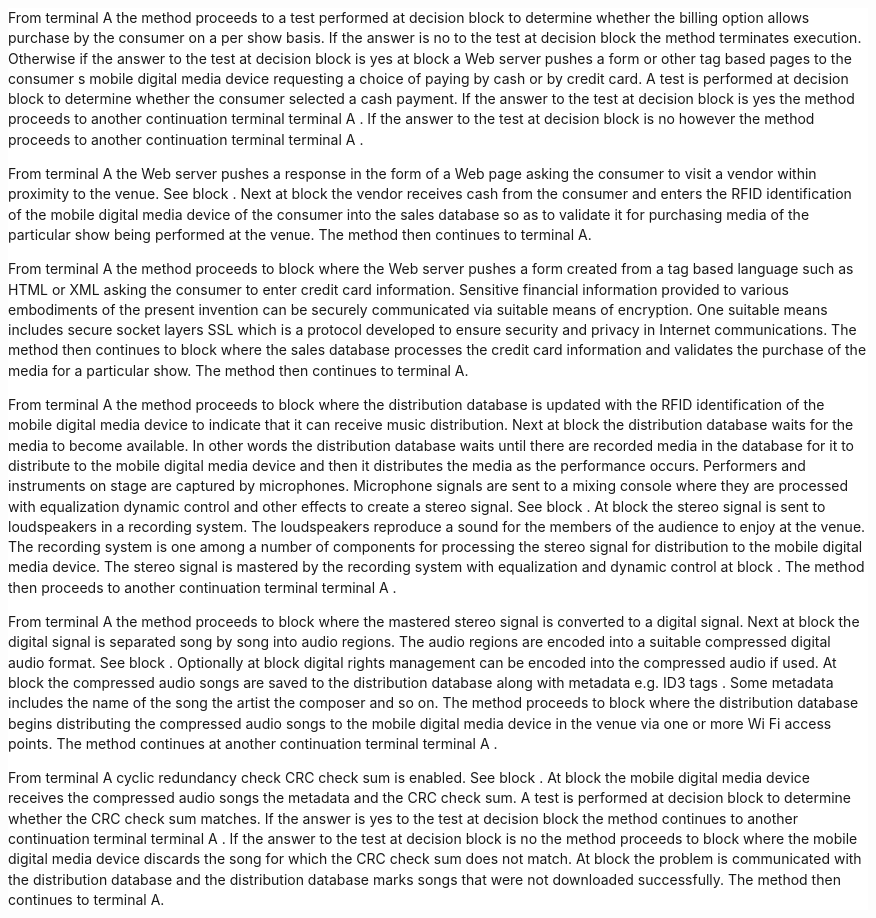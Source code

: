 From terminal A the method proceeds to a test performed at decision block to determine whether the billing option allows purchase by the consumer on a per show basis. If the answer is no to the test at decision block the method terminates execution. Otherwise if the answer to the test at decision block is yes at block a Web server pushes a form or other tag based pages to the consumer s mobile digital media device requesting a choice of paying by cash or by credit card. A test is performed at decision block to determine whether the consumer selected a cash payment. If the answer to the test at decision block is yes the method proceeds to another continuation terminal terminal A . If the answer to the test at decision block is no however the method proceeds to another continuation terminal terminal A .

From terminal A the Web server pushes a response in the form of a Web page asking the consumer to visit a vendor within proximity to the venue. See block . Next at block the vendor receives cash from the consumer and enters the RFID identification of the mobile digital media device of the consumer into the sales database so as to validate it for purchasing media of the particular show being performed at the venue. The method then continues to terminal A.

From terminal A the method proceeds to block where the Web server pushes a form created from a tag based language such as HTML or XML asking the consumer to enter credit card information. Sensitive financial information provided to various embodiments of the present invention can be securely communicated via suitable means of encryption. One suitable means includes secure socket layers SSL which is a protocol developed to ensure security and privacy in Internet communications. The method then continues to block where the sales database processes the credit card information and validates the purchase of the media for a particular show. The method then continues to terminal A.

From terminal A the method proceeds to block where the distribution database is updated with the RFID identification of the mobile digital media device to indicate that it can receive music distribution. Next at block the distribution database waits for the media to become available. In other words the distribution database waits until there are recorded media in the database for it to distribute to the mobile digital media device and then it distributes the media as the performance occurs. Performers and instruments on stage are captured by microphones. Microphone signals are sent to a mixing console where they are processed with equalization dynamic control and other effects to create a stereo signal. See block . At block the stereo signal is sent to loudspeakers in a recording system. The loudspeakers reproduce a sound for the members of the audience to enjoy at the venue. The recording system is one among a number of components for processing the stereo signal for distribution to the mobile digital media device. The stereo signal is mastered by the recording system with equalization and dynamic control at block . The method then proceeds to another continuation terminal terminal A .

From terminal A the method proceeds to block where the mastered stereo signal is converted to a digital signal. Next at block the digital signal is separated song by song into audio regions. The audio regions are encoded into a suitable compressed digital audio format. See block . Optionally at block digital rights management can be encoded into the compressed audio if used. At block the compressed audio songs are saved to the distribution database along with metadata e.g. ID3 tags . Some metadata includes the name of the song the artist the composer and so on. The method proceeds to block where the distribution database begins distributing the compressed audio songs to the mobile digital media device in the venue via one or more Wi Fi access points. The method continues at another continuation terminal terminal A .

From terminal A cyclic redundancy check CRC check sum is enabled. See block . At block the mobile digital media device receives the compressed audio songs the metadata and the CRC check sum. A test is performed at decision block to determine whether the CRC check sum matches. If the answer is yes to the test at decision block the method continues to another continuation terminal terminal A . If the answer to the test at decision block is no the method proceeds to block where the mobile digital media device discards the song for which the CRC check sum does not match. At block the problem is communicated with the distribution database and the distribution database marks songs that were not downloaded successfully. The method then continues to terminal A.
